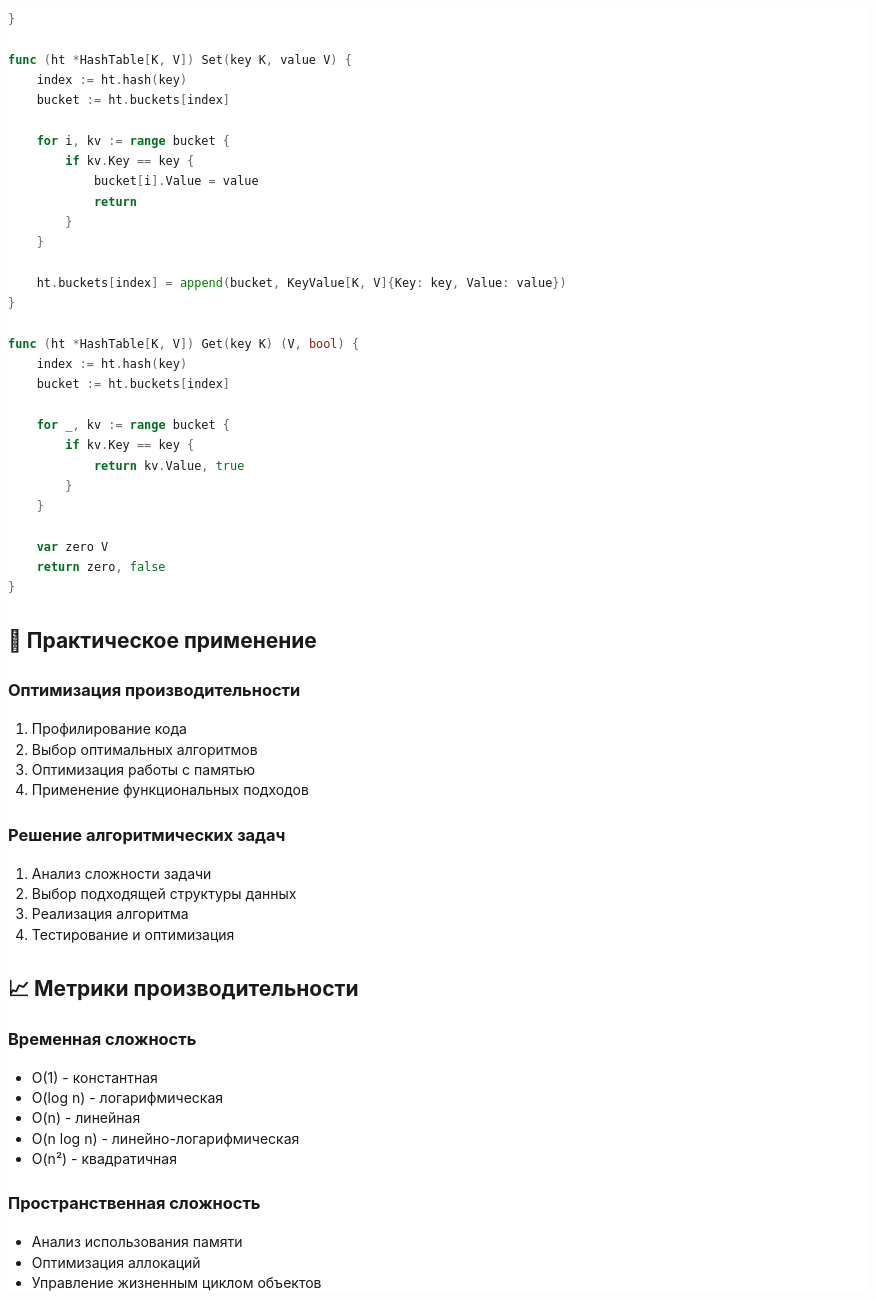 ```go
}

func (ht *HashTable[K, V]) Set(key K, value V) {
    index := ht.hash(key)
    bucket := ht.buckets[index]
    
    for i, kv := range bucket {
        if kv.Key == key {
            bucket[i].Value = value
            return
        }
    }
    
    ht.buckets[index] = append(bucket, KeyValue[K, V]{Key: key, Value: value})
}

func (ht *HashTable[K, V]) Get(key K) (V, bool) {
    index := ht.hash(key)
    bucket := ht.buckets[index]
    
    for _, kv := range bucket {
        if kv.Key == key {
            return kv.Value, true
        }
    }
    
    var zero V
    return zero, false
}
```

## 🔄 Практическое применение

### Оптимизация производительности
1. Профилирование кода
2. Выбор оптимальных алгоритмов
3. Оптимизация работы с памятью
4. Применение функциональных подходов

### Решение алгоритмических задач
1. Анализ сложности задачи
2. Выбор подходящей структуры данных
3. Реализация алгоритма
4. Тестирование и оптимизация

## 📈 Метрики производительности

### Временная сложность
- O(1) - константная
- O(log n) - логарифмическая
- O(n) - линейная
- O(n log n) - линейно-логарифмическая
- O(n²) - квадратичная

### Пространственная сложность
- Анализ использования памяти
- Оптимизация аллокаций
- Управление жизненным циклом объектов 
